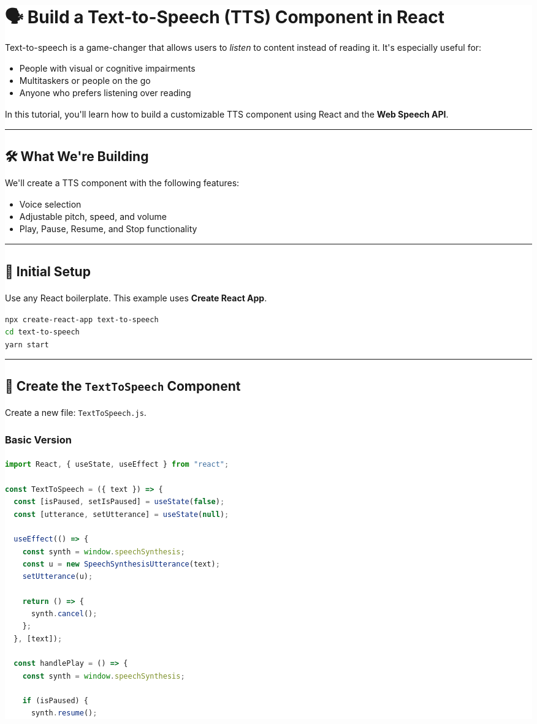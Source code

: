

# 🗣️ Build a Text-to-Speech (TTS) Component in React

Text-to-speech is a game-changer that allows users to *listen* to content instead of reading it. It's especially useful for:

* People with visual or cognitive impairments
* Multitaskers or people on the go
* Anyone who prefers listening over reading

In this tutorial, you'll learn how to build a customizable TTS component using React and the **Web Speech API**.

---

## 🛠️ What We're Building

We'll create a TTS component with the following features:

* Voice selection
* Adjustable pitch, speed, and volume
* Play, Pause, Resume, and Stop functionality

---

## 🚀 Initial Setup

Use any React boilerplate. This example uses **Create React App**.

```bash
npx create-react-app text-to-speech
cd text-to-speech
yarn start
```

---

## 🧩 Create the `TextToSpeech` Component

Create a new file: `TextToSpeech.js`.

### Basic Version

```js
import React, { useState, useEffect } from "react";

const TextToSpeech = ({ text }) => {
  const [isPaused, setIsPaused] = useState(false);
  const [utterance, setUtterance] = useState(null);

  useEffect(() => {
    const synth = window.speechSynthesis;
    const u = new SpeechSynthesisUtterance(text);
    setUtterance(u);

    return () => {
      synth.cancel();
    };
  }, [text]);

  const handlePlay = () => {
    const synth = window.speechSynthesis;

    if (isPaused) {
      synth.resume();
```